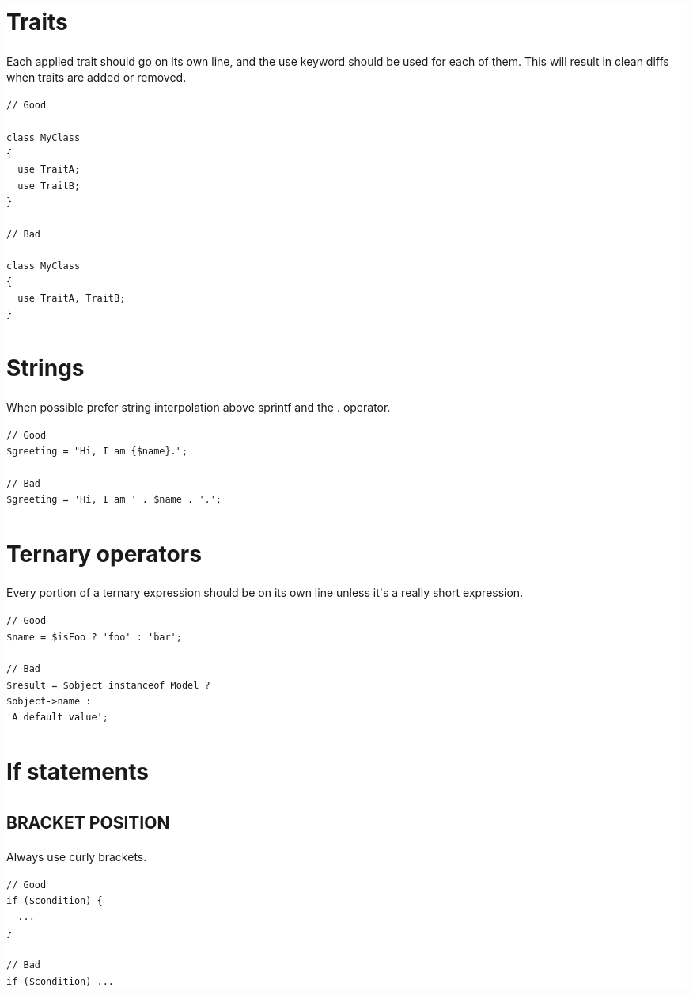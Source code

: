 ```
```


# Traits
Each applied trait should go on its own line, and the use keyword should be used for each of them. This will result in clean diffs when traits are added or removed.
```
// Good

class MyClass
{
  use TraitA;
  use TraitB;
}

// Bad

class MyClass
{
  use TraitA, TraitB;
}
```

# Strings
When possible prefer string interpolation above sprintf and the . operator.
```
// Good
$greeting = "Hi, I am {$name}.";

// Bad
$greeting = 'Hi, I am ' . $name . '.';
```

# Ternary operators
Every portion of a ternary expression should be on its own line unless it's a really short expression.
```
// Good
$name = $isFoo ? 'foo' : 'bar';

// Bad
$result = $object instanceof Model ?
$object->name :
'A default value';
```

# If statements
## BRACKET POSITION
Always use curly brackets.
```
// Good
if ($condition) {
  ...
}

// Bad
if ($condition) ...

```